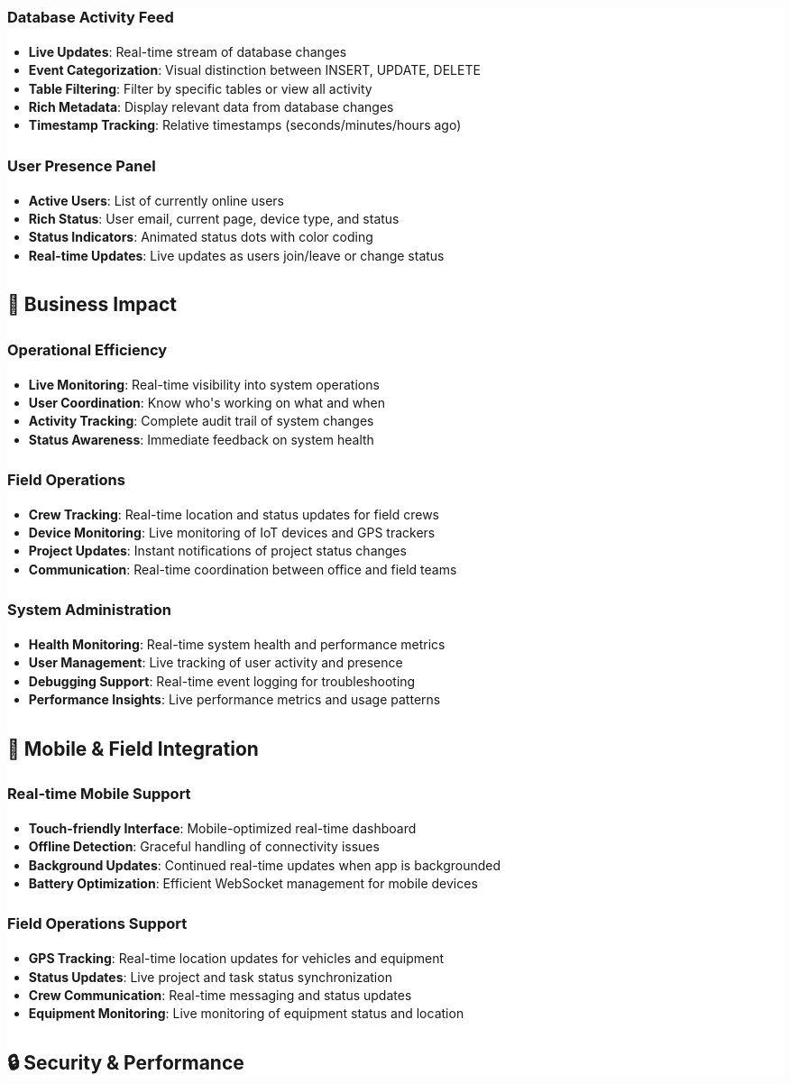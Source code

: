 ### Database Activity Feed
- **Live Updates**: Real-time stream of database changes
- **Event Categorization**: Visual distinction between INSERT, UPDATE, DELETE
- **Table Filtering**: Filter by specific tables or view all activity
- **Rich Metadata**: Display relevant data from database changes
- **Timestamp Tracking**: Relative timestamps (seconds/minutes/hours ago)

### User Presence Panel
- **Active Users**: List of currently online users
- **Rich Status**: User email, current page, device type, and status
- **Status Indicators**: Animated status dots with color coding
- **Real-time Updates**: Live updates as users join/leave or change status

## 🚀 Business Impact

### Operational Efficiency
- **Live Monitoring**: Real-time visibility into system operations
- **User Coordination**: Know who's working on what and when
- **Activity Tracking**: Complete audit trail of system changes
- **Status Awareness**: Immediate feedback on system health

### Field Operations
- **Crew Tracking**: Real-time location and status updates for field crews
- **Device Monitoring**: Live monitoring of IoT devices and GPS trackers
- **Project Updates**: Instant notifications of project status changes
- **Communication**: Real-time coordination between office and field teams

### System Administration
- **Health Monitoring**: Real-time system health and performance metrics
- **User Management**: Live tracking of user activity and presence
- **Debugging Support**: Real-time event logging for troubleshooting
- **Performance Insights**: Live performance metrics and usage patterns

## 📱 Mobile & Field Integration

### Real-time Mobile Support
- **Touch-friendly Interface**: Mobile-optimized real-time dashboard
- **Offline Detection**: Graceful handling of connectivity issues
- **Background Updates**: Continued real-time updates when app is backgrounded
- **Battery Optimization**: Efficient WebSocket management for mobile devices

### Field Operations Support
- **GPS Tracking**: Real-time location updates for vehicles and equipment
- **Status Updates**: Live project and task status synchronization
- **Crew Communication**: Real-time messaging and status updates
- **Equipment Monitoring**: Live monitoring of equipment status and location

## 🔒 Security & Performance
